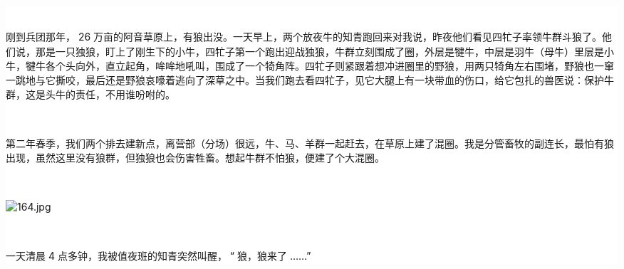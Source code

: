  </p>
 <p class="p1">
  <span class="s1">
  </span>
  <br/>
 </p>
 <p class="p2">
  <span class="s1">
   刚到兵团那年，
  </span>
  <span class="s2">
   26
  </span>
  <span class="s1">
   万亩的阿音草原上，有狼出没。一天早上，两个放夜牛的知青跑回来对我说，昨夜他们看见四牤子率领牛群斗狼了。他们说，那是一只独狼，盯上了刚生下的小牛，四牤子第一个跑出迎战独狼，牛群立刻围成了圈，外层是犍牛，中层是羽牛（母牛）里层是小牛，犍牛各个头向外，直立起角，哞哞地吼叫，围成了一个犄角阵。四牤子则紧跟着想冲进圈里的野狼，用两只犄角左右围堵，野狼也一窜一跳地与它撕咬，最后还是野狼哀嚎着逃向了深草之中。当我们跑去看四牤子，见它大腿上有一块带血的伤口，给它包扎的兽医说：保护牛群，这是头牛的责任，不用谁吩咐的。
  </span>
 </p>
 <p class="p1">
  <span class="s1">
  </span>
  <br/>
 </p>
 <p class="p2">
  <span class="s1">
   第二年春季，我们两个排去建新点，离营部（分场）很远，牛、马、羊群一起赶去，在草原上建了混圈。我是分管畜牧的副连长，最怕有狼出现，虽然这里没有狼群，但独狼也会伤害牲畜。想起牛群不怕狼，便建了个大混圈。
  </span>
 </p>
 <p class="p1">
  <span class="s1">
  </span>
  <br/>
 </p>
 <p class="p3">
  <span class="s1">
   <img alt="164.jpg" border="0" height="255" src="/medias/contents/5189/164.jpg" width="500"/>
  </span>
 </p>
 <p class="p1">
  <span class="s1">
  </span>
  <br/>
 </p>
 <p class="p2">
  <span class="s1">
   一天清晨
  </span>
  <span class="s2">
   4
  </span>
  <span class="s1">
   点多钟，我被值夜班的知青突然叫醒，
  </span>
  <span class="s2">
   “
  </span>
  <span class="s1">
   狼，狼来了
  </span>
  <span class="s2">
   ……”
  </span>
